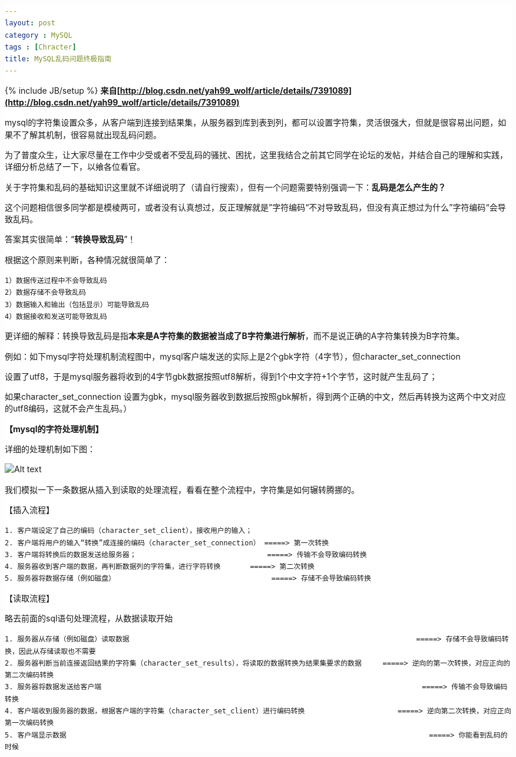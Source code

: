```yaml
---
layout: post
category : MySQL
tags : [Chracter]
title: MySQL乱码问题终极指南
---
```

{% include JB/setup %}
**来自[http://blog.csdn.net/yah99_wolf/article/details/7391089](http://blog.csdn.net/yah99_wolf/article/details/7391089)**

mysql的字符集设置众多，从客户端到连接到结果集，从服务器到库到表到列，都可以设置字符集，灵活很强大，但就是很容易出问题，如果不了解其机制，很容易就出现乱码问题。

为了普度众生，让大家尽量在工作中少受或者不受乱码的骚扰、困扰，这里我结合之前其它同学在论坛的发帖，并结合自己的理解和实践，详细分析总结了一下，以飨各位看官。

关于字符集和乱码的基础知识这里就不详细说明了（请自行搜索），但有一个问题需要特别强调一下：**乱码是怎么产生的？**

这个问题相信很多同学都是模棱两可，或者没有认真想过，反正理解就是”字符编码“不对导致乱码，但没有真正想过为什么”字符编码“会导致乱码。

答案其实很简单：“**转换导致乱码**”！

根据这个原则来判断，各种情况就很简单了：

	1）数据传送过程中不会导致乱码
	2）数据存储不会导致乱码
	3）数据输入和输出（包括显示）可能导致乱码
	4）数据接收和发送可能导致乱码

更详细的解释：转换导致乱码是指**本来是A字符集的数据被当成了B字符集进行解析**，而不是说正确的A字符集转换为B字符集。

例如：如下mysql字符处理机制流程图中，mysql客户端发送的实际上是2个gbk字符（4字节），但character_set_connection

设置了utf8，于是mysql服务器将收到的4字节gbk数据按照utf8解析，得到1个中文字符+1个字节，这时就产生乱码了；

如果character_set_connection 设置为gbk，mysql服务器收到数据后按照gbk解析，得到两个正确的中文，然后再转换为这两个中文对应的utf8编码，这就不会产生乱码。）

**【mysql的字符处理机制】**

详细的处理机制如下图：

![Alt text](http://hi.csdn.net/attachment/201203/24/0_1332597136JRRq.gif) 

我们模拟一下一条数据从插入到读取的处理流程，看看在整个流程中，字符集是如何辗转腾挪的。

【插入流程】

	1. 客户端设定了自己的编码（character_set_client），接收用户的输入；
	2. 客户端将用户的输入“转换”成连接的编码（character_set_connection） =====> 第一次转换
	3. 客户端将转换后的数据发送给服务器；                               =====> 传输不会导致编码转换
	4. 服务器收到客户端的数据，再判断数据列的字符集，进行字符转换       =====> 第二次转换
	5. 服务器将数据存储（例如磁盘）                                     =====> 存储不会导致编码转换  

【读取流程】

略去前面的sql语句处理流程，从数据读取开始

	1. 服务器从存储（例如磁盘）读取数据                                                                    =====> 存储不会导致编码转换，因此从存储读取也不需要
	2. 服务器判断当前连接返回结果的字符集（character_set_results），将读取的数据转换为结果集要求的数据     =====> 逆向的第一次转换，对应正向的第二次编码转换
	3. 服务器将数据发送给客户端                                                                            =====> 传输不会导致编码转换
	4. 客户端收到服务器的数据，根据客户端的字符集（character_set_client）进行编码转换                      =====> 逆向第二次转换，对应正向第一次编码转换
	5. 客户端显示数据                                                                                      =====> 你能看到乱码的时候

